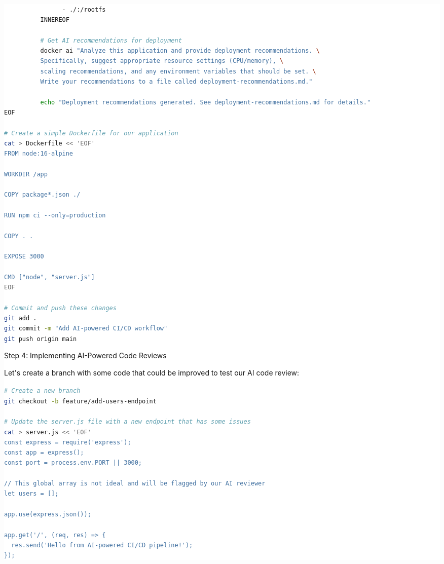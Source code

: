 ```bash
                - ./:/rootfs
          INNEREOF
          
          # Get AI recommendations for deployment
          docker ai "Analyze this application and provide deployment recommendations. \
          Specifically, suggest appropriate resource settings (CPU/memory), \
          scaling recommendations, and any environment variables that should be set. \
          Write your recommendations to a file called deployment-recommendations.md."
          
          echo "Deployment recommendations generated. See deployment-recommendations.md for details."
EOF

# Create a simple Dockerfile for our application
cat > Dockerfile << 'EOF'
FROM node:16-alpine

WORKDIR /app

COPY package*.json ./

RUN npm ci --only=production

COPY . .

EXPOSE 3000

CMD ["node", "server.js"]
EOF

# Commit and push these changes
git add .
git commit -m "Add AI-powered CI/CD workflow"
git push origin main
```
  </div>
</div>

<div class="lab-step">
  <div class="lab-step-header">
    <i class="fas fa-code"></i> Step 4: Implementing AI-Powered Code Reviews
  </div>
  <div class="lab-step-content">
    <p>Let's create a branch with some code that could be improved to test our AI code review:</p>

```bash
# Create a new branch
git checkout -b feature/add-users-endpoint

# Update the server.js file with a new endpoint that has some issues
cat > server.js << 'EOF'
const express = require('express');
const app = express();
const port = process.env.PORT || 3000;

// This global array is not ideal and will be flagged by our AI reviewer
let users = [];

app.use(express.json());

app.get('/', (req, res) => {
  res.send('Hello from AI-powered CI/CD pipeline!');
});

```